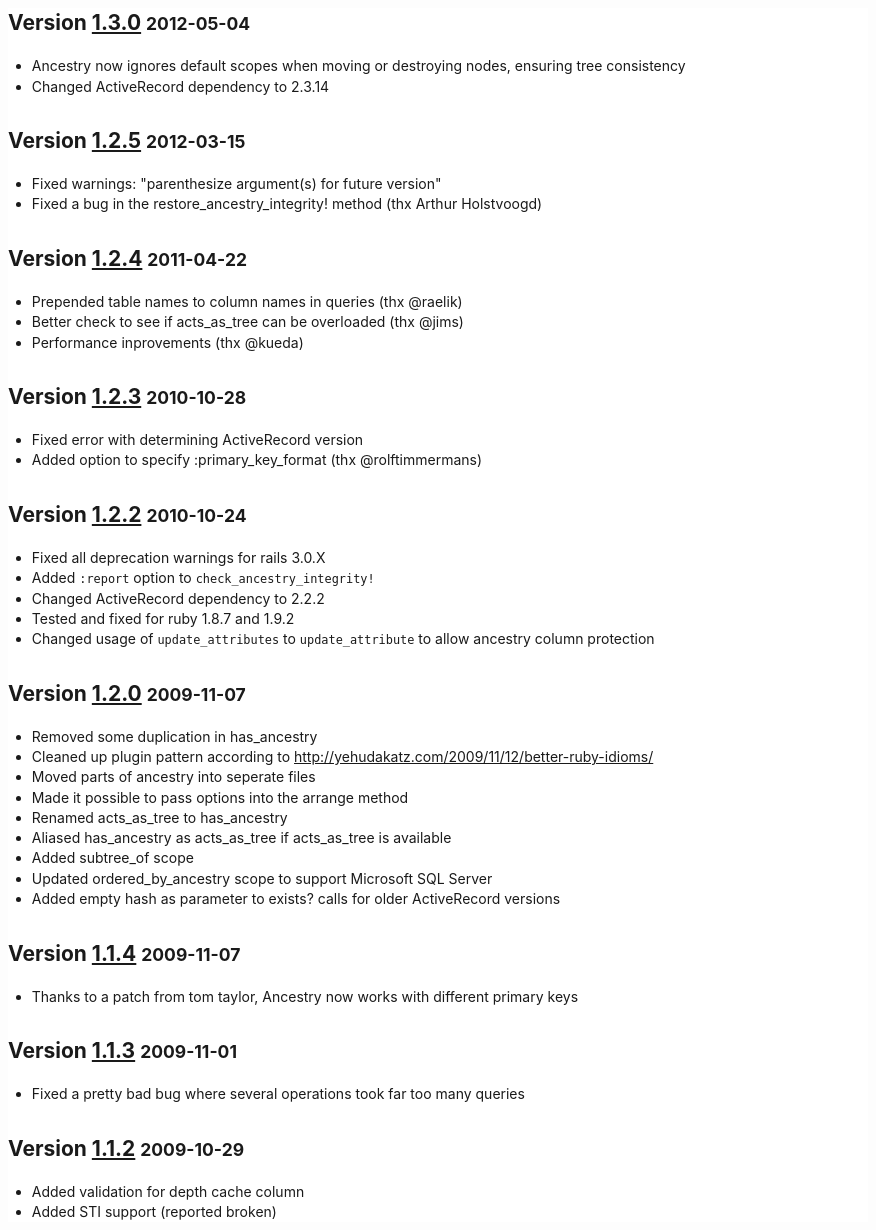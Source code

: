 ## Version [1.3.0] <small>2012-05-04</small>
* Ancestry now ignores default scopes when moving or destroying nodes, ensuring tree consistency
* Changed ActiveRecord dependency to 2.3.14

## Version [1.2.5] <small>2012-03-15</small>
* Fixed warnings: "parenthesize argument(s) for future version"
* Fixed a bug in the restore_ancestry_integrity! method (thx Arthur Holstvoogd)

## Version [1.2.4] <small>2011-04-22</small>
* Prepended table names to column names in queries (thx @raelik)
* Better check to see if acts_as_tree can be overloaded (thx @jims)
* Performance inprovements (thx @kueda)

## Version [1.2.3] <small>2010-10-28</small>
* Fixed error with determining ActiveRecord version
* Added option to specify :primary_key_format (thx @rolftimmermans)

## Version [1.2.2] <small>2010-10-24</small>
* Fixed all deprecation warnings for rails 3.0.X
* Added `:report` option to `check_ancestry_integrity!`
* Changed ActiveRecord dependency to 2.2.2
* Tested and fixed for ruby 1.8.7 and 1.9.2
* Changed usage of `update_attributes` to `update_attribute` to allow ancestry column protection

## Version [1.2.0] <small>2009-11-07</small>
* Removed some duplication in has_ancestry
* Cleaned up plugin pattern according to http://yehudakatz.com/2009/11/12/better-ruby-idioms/
* Moved parts of ancestry into seperate files
* Made it possible to pass options into the arrange method
* Renamed acts_as_tree to has_ancestry
* Aliased has_ancestry as acts_as_tree if acts_as_tree is available
* Added subtree_of scope
* Updated ordered_by_ancestry scope to support Microsoft SQL Server
* Added empty hash as parameter to exists? calls for older ActiveRecord versions

## Version [1.1.4] <small>2009-11-07</small>
* Thanks to a patch from tom taylor, Ancestry now works with different primary keys

## Version [1.1.3] <small>2009-11-01</small>
* Fixed a pretty bad bug where several operations took far too many queries

## Version [1.1.2] <small>2009-10-29</small>
* Added validation for depth cache column
* Added STI support (reported broken)


[Unreleased]: https://github.com/stefankroes/ancestry/compare/v3.0.2...HEAD
[4.0.0]: https://github.com/stefankroes/ancestry/compare/v3.0.2...HEAD
[3.0.2]: https://github.com/stefankroes/ancestry/compare/v3.0.1...v3.0.2
[3.0.1]: https://github.com/stefankroes/ancestry/compare/v3.0.0...v3.0.1
[3.0.0]: https://github.com/stefankroes/ancestry/compare/v2.2.2...v3.0.0
[2.2.2]: https://github.com/stefankroes/ancestry/compare/v2.2.1...v2.2.2
[2.2.1]: https://github.com/stefankroes/ancestry/compare/v2.2.0...v2.2.1
[2.2.0]: https://github.com/stefankroes/ancestry/compare/v2.1.0...v2.2.0
[2.1.0]: https://github.com/stefankroes/ancestry/compare/v2.0.0...v2.1.0
[2.0.0]: https://github.com/stefankroes/ancestry/compare/v1.3.0...v2.0.0
[1.3.0]: https://github.com/stefankroes/ancestry/compare/v1.2.5...v1.3.0
[1.2.5]: https://github.com/stefankroes/ancestry/compare/v1.2.4...v1.2.5
[1.2.4]: https://github.com/stefankroes/ancestry/compare/v1.2.3...v1.2.4
[1.2.3]: https://github.com/stefankroes/ancestry/compare/v1.2.2...v1.2.3
[1.2.2]: https://github.com/stefankroes/ancestry/compare/v1.2.0...v1.2.2
[1.2.0]: https://github.com/stefankroes/ancestry/compare/v1.1.4...v1.2.0
[1.1.4]: https://github.com/stefankroes/ancestry/compare/v1.1.3...v1.1.4
[1.1.3]: https://github.com/stefankroes/ancestry/compare/v1.1.2...v1.1.3
[1.1.2]: https://github.com/stefankroes/ancestry/compare/v1.1.1...v1.1.2
[1.1.1]: https://github.com/stefankroes/ancestry/compare/v1.1.0...v1.1.1
[1.1.0]: https://github.com/stefankroes/ancestry/compare/v1.0.0...v1.1.0